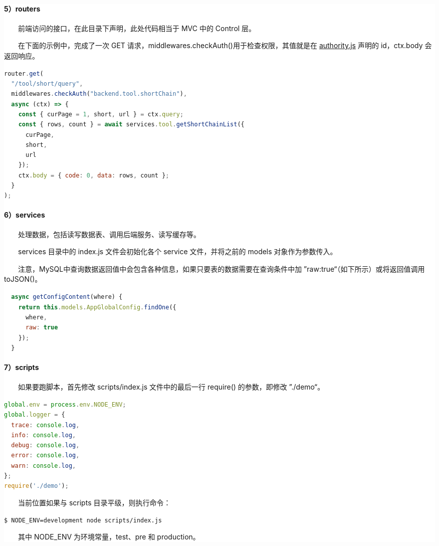 #### 5）routers
&emsp;&emsp;前端访问的接口，在此目录下声明，此处代码相当于 MVC 中的 Control 层。

&emsp;&emsp;在下面的示例中，完成了一次 GET 请求，middlewares.checkAuth()用于检查权限，其值就是在 [authority.js](https://github.com/pwstrick/shin-admin#9authorityjs) 声明的 id，ctx.body 会返回响应。
```javascript
router.get(
  "/tool/short/query",
  middlewares.checkAuth("backend.tool.shortChain"),
  async (ctx) => {
    const { curPage = 1, short, url } = ctx.query;
    const { rows, count } = await services.tool.getShortChainList({
      curPage,
      short,
      url
    });
    ctx.body = { code: 0, data: rows, count };
  }
);
```

#### 6）services
&emsp;&emsp;处理数据，包括读写数据表、调用后端服务、读写缓存等。

&emsp;&emsp;services 目录中的 index.js 文件会初始化各个 service 文件，并将之前的 models 对象作为参数传入。

&emsp;&emsp;注意，MySQL中查询数据返回值中会包含各种信息，如果只要表的数据需要在查询条件中加 ”raw:true“（如下所示）或将返回值调用 toJSON()。
```javascript
  async getConfigContent(where) {
    return this.models.AppGlobalConfig.findOne({
      where,
      raw: true
    });
  }
```

#### 7）scripts
&emsp;&emsp;如果要跑脚本，首先修改 scripts/index.js 文件中的最后一行 require() 的参数，即修改 ”./demo“。
```javascript
global.env = process.env.NODE_ENV;
global.logger = {
  trace: console.log,
  info: console.log,
  debug: console.log,
  error: console.log,
  warn: console.log,
};
require('./demo');
```
&emsp;&emsp;当前位置如果与 scripts 目录平级，则执行命令：
```bash
$ NODE_ENV=development node scripts/index.js
```
&emsp;&emsp;其中 NODE_ENV 为环境常量，test、pre 和 production。
